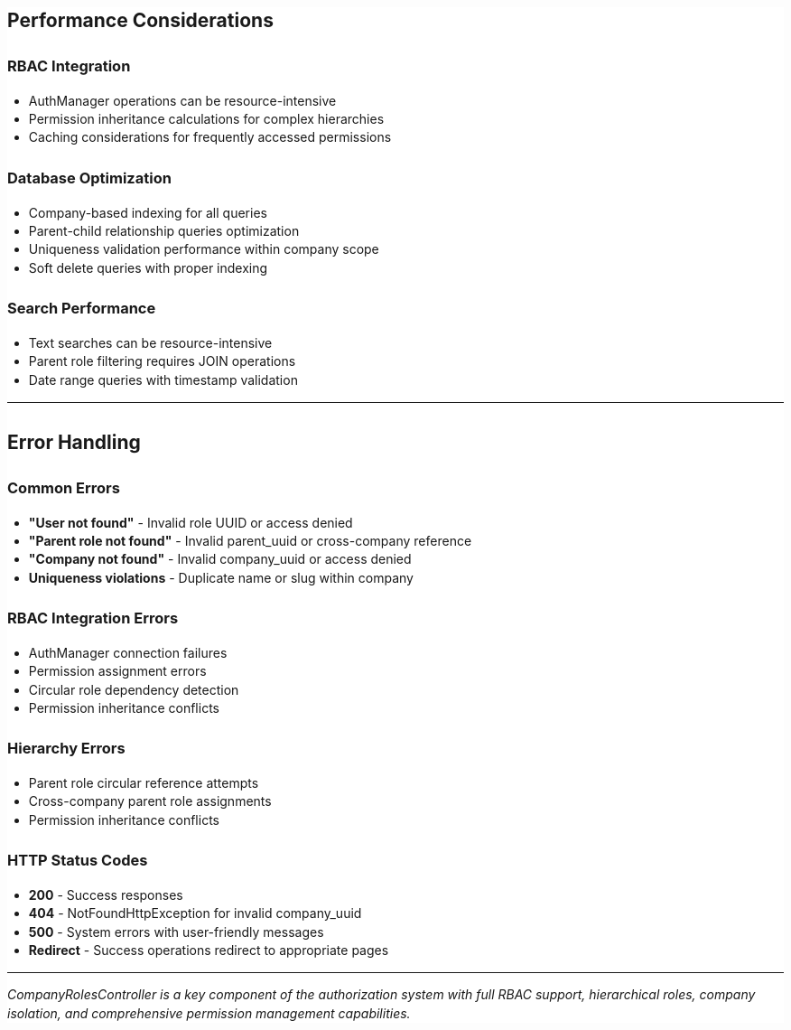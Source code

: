 
## Performance Considerations

### RBAC Integration
- AuthManager operations can be resource-intensive
- Permission inheritance calculations for complex hierarchies
- Caching considerations for frequently accessed permissions

### Database Optimization
- Company-based indexing for all queries
- Parent-child relationship queries optimization
- Uniqueness validation performance within company scope
- Soft delete queries with proper indexing

### Search Performance
- Text searches can be resource-intensive
- Parent role filtering requires JOIN operations
- Date range queries with timestamp validation

---

## Error Handling

### Common Errors
- **"User not found"** - Invalid role UUID or access denied
- **"Parent role not found"** - Invalid parent_uuid or cross-company reference
- **"Company not found"** - Invalid company_uuid or access denied
- **Uniqueness violations** - Duplicate name or slug within company

### RBAC Integration Errors
- AuthManager connection failures
- Permission assignment errors
- Circular role dependency detection
- Permission inheritance conflicts

### Hierarchy Errors
- Parent role circular reference attempts
- Cross-company parent role assignments
- Permission inheritance conflicts

### HTTP Status Codes
- **200** - Success responses
- **404** - NotFoundHttpException for invalid company_uuid
- **500** - System errors with user-friendly messages
- **Redirect** - Success operations redirect to appropriate pages

---

*CompanyRolesController is a key component of the authorization system with full RBAC support, hierarchical roles, company isolation, and comprehensive permission management capabilities.*